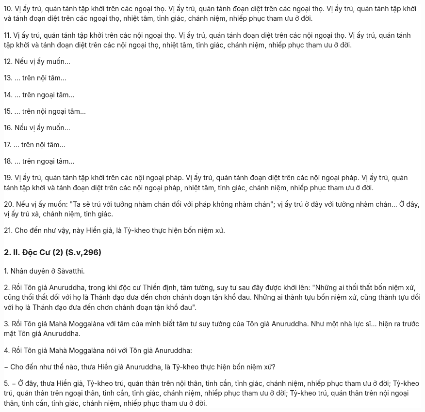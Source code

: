 10\. Vị ấy trú, quán tánh tập khởi trên các ngoại thọ. Vị ấy trú, quán tánh đoạn diệt trên các ngoại thọ. Vị
ấy trú, quán tánh tập khởi và tánh đoạn diệt trên các ngoại thọ, nhiệt tâm, tỉnh giác, chánh niệm, nhiếp
phục tham ưu ở đời.

11\. Vị ấy trú, quán tánh tập khởi trên các nội ngoại thọ. Vị ấy trú, quán tánh đoạn diệt trên các nội ngoại
thọ. Vị ấy trú, quán tánh tập khởi và tánh đoạn diệt trên các nội ngoại thọ, nhiệt tâm, tỉnh giác, chánh
niệm, nhiếp phục tham ưu ở đời.

12\. Nếu vị ấy muốn...

13\. ... trên nội tâm...

14\. ... trên ngoại tâm...

15\. ... trên nội ngoại tâm...

16\. Nếu vị ấy muốn...

17\. ... trên nội tâm...

18\. ... trên ngoại tâm...

19\. Vị ấy trú, quán tánh tập khởi trên các nội ngoại pháp. Vị ấy trú, quán tánh đoạn diệt trên các nội
ngoại pháp. Vị ấy trú, quán tánh tập khởi và tánh đoạn diệt trên các nội ngoại pháp, nhiệt tâm, tỉnh giác,
chánh niệm, nhiếp phục tham ưu ở đời.

20\. Nếu vị ấy muốn: "Ta sẽ trú với tưởng nhàm chán đối với pháp không nhàm chán"; vị ấy trú ở đây
với tưởng nhàm chán... Ở đây, vị ấy trú xả, chánh niệm, tỉnh giác.

21\. Cho đến như vậy, này Hiền giả, là Tỷ-kheo thực hiện bốn niệm xứ.

### 2. II. Ðộc Cư (2) (S.v,296)

1\. Nhân duyên ở Sàvatthi.

2\. Rồi Tôn giả Anuruddha, trong khi độc cư Thiền định, tâm tưởng, suy tư sau đây được khởi lên:
"Những ai thối thất bốn niệm xứ, cũng thối thất đối với họ là Thánh đạo đưa đến chơn chánh đoạn tận
khổ đau. Những ai thành tựu bốn niệm xứ, cũng thành tựu đối với họ là Thánh đạo đưa đến chơn chánh
đoạn tận khổ đau".

3\. Rồi Tôn giả Mahà Moggalàna với tâm của mình biết tâm tư suy tưởng của Tôn giả Anuruddha. Như
một nhà lực sĩ... hiện ra trước mặt Tôn giả Anuruddha.

4\. Rồi Tôn giả Mahà Moggalàna nói với Tôn giả Anuruddha:

− Cho đến như thế nào, thưa Hiền giả Anuruddha, là Tỷ-kheo thực hiện bốn niệm xứ?

5\. − Ở đây, thưa Hiền giả, Tỷ-kheo trú, quán thân trên nội thân, tinh cần, tỉnh giác, chánh niệm, nhiếp
phục tham ưu ở đời; Tỷ-kheo trú, quán thân trên ngoại thân, tinh cần, tỉnh giác, chánh niệm, nhiếp phục
tham ưu ở đời; Tỷ-kheo trú, quán thân trên nội ngoại thân, tinh cần, tỉnh giác, chánh niệm, nhiếp phục
tham ưu ở đời.
